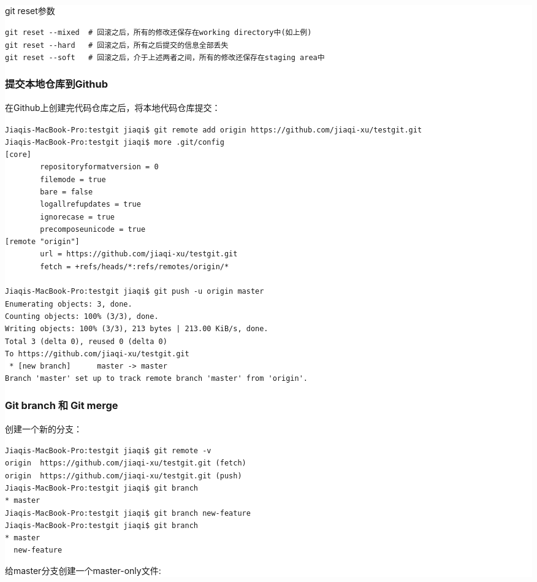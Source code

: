 git reset参数

```text
git reset --mixed  # 回滚之后，所有的修改还保存在working directory中(如上例)
git reset --hard   # 回滚之后，所有之后提交的信息全部丢失
git reset --soft   # 回滚之后，介于上述两者之间，所有的修改还保存在staging area中
```


### 提交本地仓库到Github
在Github上创建完代码仓库之后，将本地代码仓库提交：

```text
Jiaqis-MacBook-Pro:testgit jiaqi$ git remote add origin https://github.com/jiaqi-xu/testgit.git
Jiaqis-MacBook-Pro:testgit jiaqi$ more .git/config
[core]
        repositoryformatversion = 0
        filemode = true
        bare = false
        logallrefupdates = true
        ignorecase = true
        precomposeunicode = true
[remote "origin"]
        url = https://github.com/jiaqi-xu/testgit.git
        fetch = +refs/heads/*:refs/remotes/origin/*

Jiaqis-MacBook-Pro:testgit jiaqi$ git push -u origin master
Enumerating objects: 3, done.
Counting objects: 100% (3/3), done.
Writing objects: 100% (3/3), 213 bytes | 213.00 KiB/s, done.
Total 3 (delta 0), reused 0 (delta 0)
To https://github.com/jiaqi-xu/testgit.git
 * [new branch]      master -> master
Branch 'master' set up to track remote branch 'master' from 'origin'.
```



### Git branch 和 Git merge

创建一个新的分支：

```text
Jiaqis-MacBook-Pro:testgit jiaqi$ git remote -v
origin	https://github.com/jiaqi-xu/testgit.git (fetch)
origin	https://github.com/jiaqi-xu/testgit.git (push)
Jiaqis-MacBook-Pro:testgit jiaqi$ git branch
* master
Jiaqis-MacBook-Pro:testgit jiaqi$ git branch new-feature
Jiaqis-MacBook-Pro:testgit jiaqi$ git branch
* master
  new-feature
```


给master分支创建一个master-only文件:
